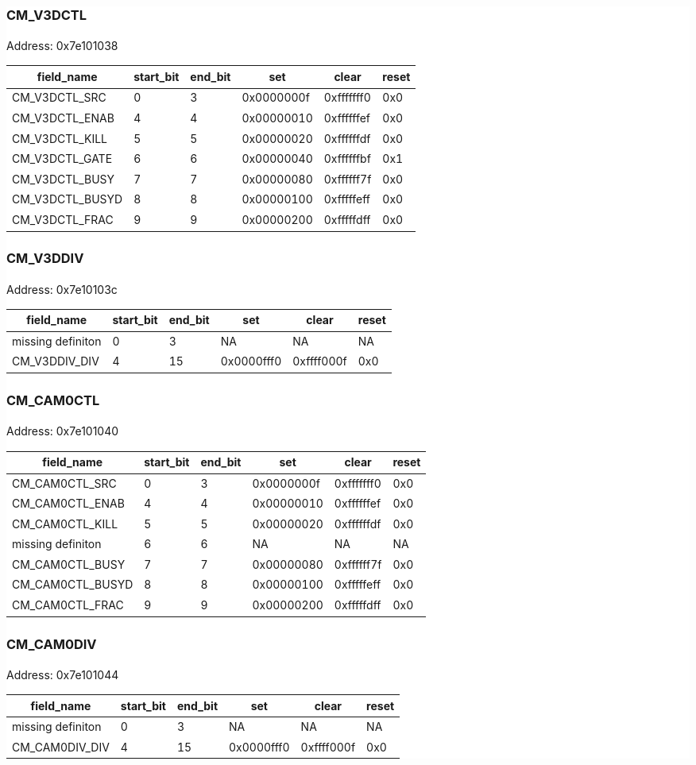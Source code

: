 ### CM_V3DCTL
 Address: 0x7e101038

| field_name | start_bit | end_bit | set | clear | reset |
| --- | --- | --- | --- | --- | --- |
| CM_V3DCTL_SRC | 0 | 3 | 0x0000000f | 0xfffffff0 | 0x0 |
| CM_V3DCTL_ENAB | 4 | 4 | 0x00000010 | 0xffffffef | 0x0 |
| CM_V3DCTL_KILL | 5 | 5 | 0x00000020 | 0xffffffdf | 0x0 |
| CM_V3DCTL_GATE | 6 | 6 | 0x00000040 | 0xffffffbf | 0x1 |
| CM_V3DCTL_BUSY | 7 | 7 | 0x00000080 | 0xffffff7f | 0x0 |
| CM_V3DCTL_BUSYD | 8 | 8 | 0x00000100 | 0xfffffeff | 0x0 |
| CM_V3DCTL_FRAC | 9 | 9 | 0x00000200 | 0xfffffdff | 0x0 |

### CM_V3DDIV
 Address: 0x7e10103c

| field_name | start_bit | end_bit | set | clear | reset |
| --- | --- | --- | --- | --- | --- |
| missing definiton | 0 | 3 | NA | NA | NA |
| CM_V3DDIV_DIV | 4 | 15 | 0x0000fff0 | 0xffff000f | 0x0 |

### CM_CAM0CTL
 Address: 0x7e101040

| field_name | start_bit | end_bit | set | clear | reset |
| --- | --- | --- | --- | --- | --- |
| CM_CAM0CTL_SRC | 0 | 3 | 0x0000000f | 0xfffffff0 | 0x0 |
| CM_CAM0CTL_ENAB | 4 | 4 | 0x00000010 | 0xffffffef | 0x0 |
| CM_CAM0CTL_KILL | 5 | 5 | 0x00000020 | 0xffffffdf | 0x0 |
| missing definiton | 6 | 6 | NA | NA | NA |
| CM_CAM0CTL_BUSY | 7 | 7 | 0x00000080 | 0xffffff7f | 0x0 |
| CM_CAM0CTL_BUSYD | 8 | 8 | 0x00000100 | 0xfffffeff | 0x0 |
| CM_CAM0CTL_FRAC | 9 | 9 | 0x00000200 | 0xfffffdff | 0x0 |

### CM_CAM0DIV
 Address: 0x7e101044

| field_name | start_bit | end_bit | set | clear | reset |
| --- | --- | --- | --- | --- | --- |
| missing definiton | 0 | 3 | NA | NA | NA |
| CM_CAM0DIV_DIV | 4 | 15 | 0x0000fff0 | 0xffff000f | 0x0 |
